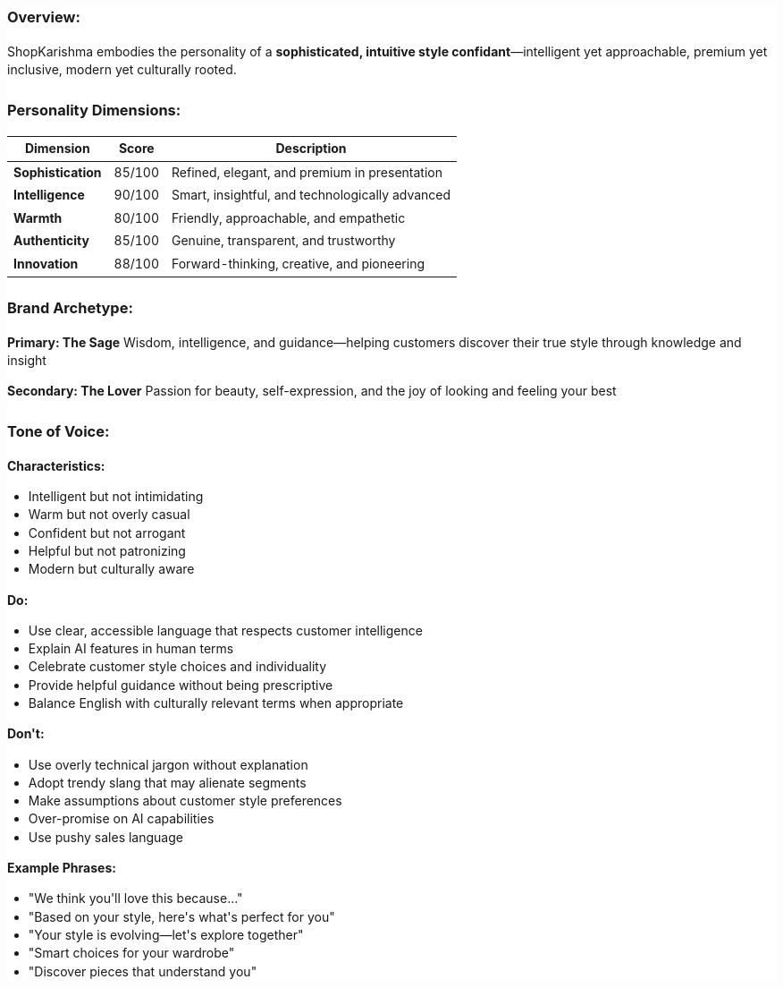 ### Overview:
ShopKarishma embodies the personality of a **sophisticated, intuitive style confidant**—intelligent yet approachable, premium yet inclusive, modern yet culturally rooted.

### Personality Dimensions:

| Dimension | Score | Description |
|-----------|-------|-------------|
| **Sophistication** | 85/100 | Refined, elegant, and premium in presentation |
| **Intelligence** | 90/100 | Smart, insightful, and technologically advanced |
| **Warmth** | 80/100 | Friendly, approachable, and empathetic |
| **Authenticity** | 85/100 | Genuine, transparent, and trustworthy |
| **Innovation** | 88/100 | Forward-thinking, creative, and pioneering |

### Brand Archetype:

**Primary: The Sage**
Wisdom, intelligence, and guidance—helping customers discover their true style through knowledge and insight

**Secondary: The Lover**
Passion for beauty, self-expression, and the joy of looking and feeling your best

### Tone of Voice:

**Characteristics:**
- Intelligent but not intimidating
- Warm but not overly casual
- Confident but not arrogant
- Helpful but not patronizing
- Modern but culturally aware

**Do:**
- Use clear, accessible language that respects customer intelligence
- Explain AI features in human terms
- Celebrate customer style choices and individuality
- Provide helpful guidance without being prescriptive
- Balance English with culturally relevant terms when appropriate

**Don't:**
- Use overly technical jargon without explanation
- Adopt trendy slang that may alienate segments
- Make assumptions about customer style preferences
- Over-promise on AI capabilities
- Use pushy sales language

**Example Phrases:**
- "We think you'll love this because..."
- "Based on your style, here's what's perfect for you"
- "Your style is evolving—let's explore together"
- "Smart choices for your wardrobe"
- "Discover pieces that understand you"
